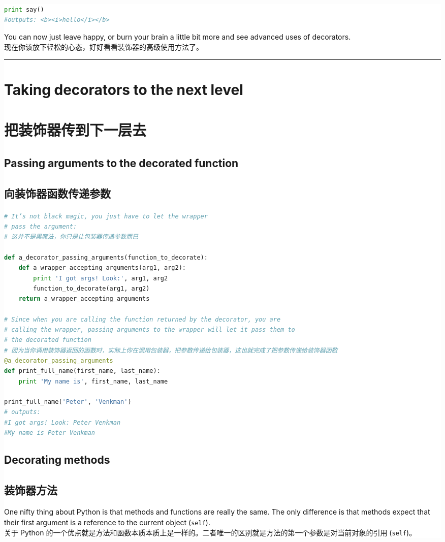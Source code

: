 ```python
print say() 
#outputs: <b><i>hello</i></b>
```

You can now just leave happy, or burn your brain a little bit more and see advanced uses of decorators.   
现在你该放下轻松的心态，好好看看装饰器的高级使用方法了。

----

# Taking decorators to the next level 
# 把装饰器传到下一层去

## Passing arguments to the decorated function
## 向装饰器函数传递参数

```python
# It’s not black magic, you just have to let the wrapper 
# pass the argument: 
# 这并不是黑魔法，你只是让包装器传递参数而已

def a_decorator_passing_arguments(function_to_decorate):
    def a_wrapper_accepting_arguments(arg1, arg2):
        print 'I got args! Look:', arg1, arg2
        function_to_decorate(arg1, arg2)
    return a_wrapper_accepting_arguments

# Since when you are calling the function returned by the decorator, you are
# calling the wrapper, passing arguments to the wrapper will let it pass them to 
# the decorated function
# 因为当你调用装饰器返回的函数时，实际上你在调用包装器，把参数传递给包装器，这也就完成了把参数传递给装饰器函数
@a_decorator_passing_arguments
def print_full_name(first_name, last_name):
    print 'My name is', first_name, last_name
    
print_full_name('Peter', 'Venkman')
# outputs:
#I got args! Look: Peter Venkman
#My name is Peter Venkman
```

## Decorating methods
## 装饰器方法

One nifty thing about Python is that methods and functions are really the same.  The only difference is that methods expect that their first argument is a reference to the current object (`self`).   
关于 Python 的一个优点就是方法和函数本质本质上是一样的。二者唯一的区别就是方法的第一个参数是对当前对象的引用 (`self`)。  
